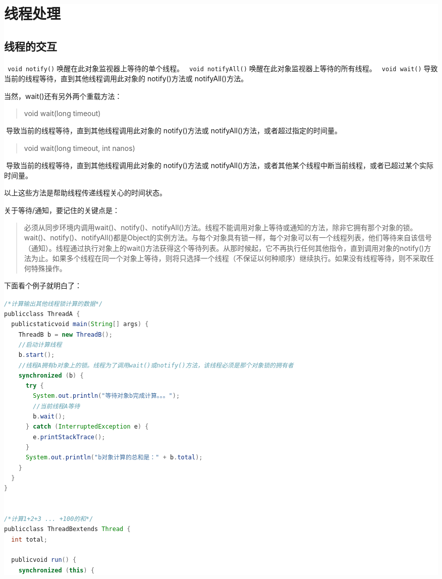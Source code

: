 

# 线程处理

## 线程的交互

``` void notify()```
     唤醒在此对象监视器上等待的单个线程。
``` void notifyAll()```
     唤醒在此对象监视器上等待的所有线程。
 ``` void wait()```
     导致当前的线程等待，直到其他线程调用此对象的 notify()方法或 notifyAll()方法。

当然，wait()还有另外两个重载方法：

>  void wait(long timeout)

​     导致当前的线程等待，直到其他线程调用此对象的 notify()方法或 notifyAll()方法，或者超过指定的时间量。

> void wait(long timeout, int nanos) 

​     导致当前的线程等待，直到其他线程调用此对象的 notify()方法或 notifyAll()方法，或者其他某个线程中断当前线程，或者已超过某个实际时间量。

以上这些方法是帮助线程传递线程关心的时间状态。

关于等待/通知，要记住的关键点是：

> 必须从同步环境内调用wait()、notify()、notifyAll()方法。线程不能调用对象上等待或通知的方法，除非它拥有那个对象的锁。wait()、notify()、notifyAll()都是Object的实例方法。与每个对象具有锁一样，每个对象可以有一个线程列表，他们等待来自该信号（通知）。线程通过执行对象上的wait()方法获得这个等待列表。从那时候起，它不再执行任何其他指令，直到调用对象的notify()方法为止。如果多个线程在同一个对象上等待，则将只选择一个线程（不保证以何种顺序）继续执行。如果没有线程等待，则不采取任何特殊操作。



下面看个例子就明白了：

```java
/*计算输出其他线程锁计算的数据*/
publicclass ThreadA {
  publicstaticvoid main(String[] args) {
    ThreadB b = new ThreadB();
    //启动计算线程
    b.start();
    //线程A拥有b对象上的锁。线程为了调用wait()或notify()方法，该线程必须是那个对象锁的拥有者
    synchronized (b) {
      try {
        System.out.println("等待对象b完成计算。。。");
        //当前线程A等待
        b.wait();
      } catch (InterruptedException e) {
        e.printStackTrace();
      }
      System.out.println("b对象计算的总和是：" + b.total);
    }
  }
}
 

/*计算1+2+3 ... +100的和*/
publicclass ThreadBextends Thread {
  int total;

  publicvoid run() {
    synchronized (this) {
```